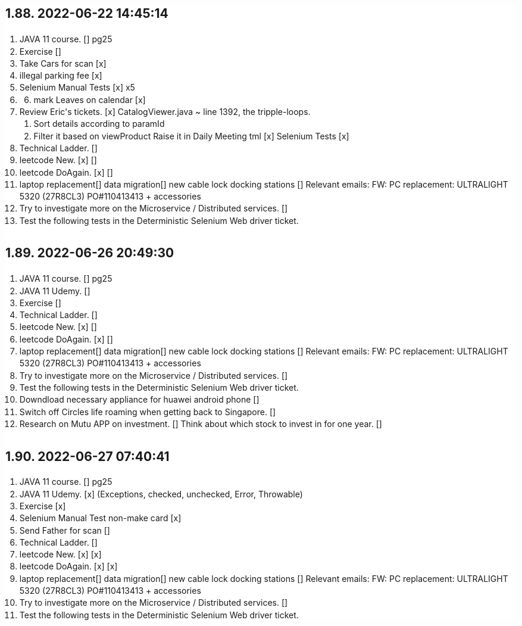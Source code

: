 ## 1.88. 2022-06-22 14:45:14
1. JAVA 11 course. [] pg25
2. Exercise []
3. Take Cars for scan [x]
4. illegal parking fee [x]
5. Selenium Manual Tests [x] x5 
6. 6. mark Leaves on calendar [x]
7. Review Eric's tickets. [x]
   CatalogViewer.java ~ line 1392, the tripple-loops.
   1) Sort details according to paramId
   2) Filter it based on viewProduct
   Raise it in Daily Meeting tml [x] 
   Selenium Tests [x]
8. Technical Ladder. []
9. leetcode New. [x] []
10. leetcode DoAgain. [x] []
11. laptop replacement[] data migration[] new cable lock docking stations []
   Relevant emails: FW: PC replacement: ULTRALIGHT 5320 (27R8CL3) PO#110413413 + accessories
11. Try to investigate more on the Microservice / Distributed services. []
12. Test the following tests in the Deterministic Selenium Web driver ticket.
      <class name="testsuite.TC_SalesRole_UC8and9_TC_ToIndustrialized_Delivery"></class>
      <class name="testsuite.TC_SaveOnline_InputFields"></class>
      <class name="testsuite.TC_SalesRole_RequestProcessAdjustment"></class>
      <class name="testsuite.TC_SalesRole_UC2_Sales_ToSubmitted_Submit_UC4_Unshare"></class>

## 1.89. 2022-06-26 20:49:30
1. JAVA 11 course. [] pg25
2. JAVA 11 Udemy. []
3. Exercise []
4. Technical Ladder. []
5. leetcode New. [x] []
6.  leetcode DoAgain. [x] []
7.  laptop replacement[] data migration[] new cable lock docking stations []
   Relevant emails: FW: PC replacement: ULTRALIGHT 5320 (27R8CL3) PO#110413413 + accessories
11. Try to investigate more on the Microservice / Distributed services. []
12. Test the following tests in the Deterministic Selenium Web driver ticket.
      <class name="testsuite.TC_SalesRole_UC8and9_TC_ToIndustrialized_Delivery"></class>
      <class name="testsuite.TC_SaveOnline_InputFields"></class>
      <class name="testsuite.TC_SalesRole_RequestProcessAdjustment"></class>
      <class name="testsuite.TC_SalesRole_UC2_Sales_ToSubmitted_Submit_UC4_Unshare"></class>
13. Downdload necessary appliance for huawei android phone []
14. Switch off Circles life roaming when getting back to Singapore. []
15. Research on Mutu APP on investment. []
    Think about which stock to invest in for one year. []

## 1.90. 2022-06-27 07:40:41
1. JAVA 11 course. [] pg25
2. JAVA 11 Udemy. [x] (Exceptions, checked, unchecked, Error, Throwable)
3. Exercise [x]
4. Selenium Manual Test non-make card [x]
5. Send Father for scan []
6. Technical Ladder. []
7. leetcode New. [x] [x]
8.  leetcode DoAgain. [x] [x]
9.  laptop replacement[] data migration[] new cable lock docking stations []
   Relevant emails: FW: PC replacement: ULTRALIGHT 5320 (27R8CL3) PO#110413413 + accessories
11. Try to investigate more on the Microservice / Distributed services. []
12. Test the following tests in the Deterministic Selenium Web driver ticket.
      <class name="testsuite.TC_SalesRole_UC8and9_TC_ToIndustrialized_Delivery"></class>
      <class name="testsuite.TC_SaveOnline_InputFields"></class>
      <class name="testsuite.TC_SalesRole_RequestProcessAdjustment"></class>
